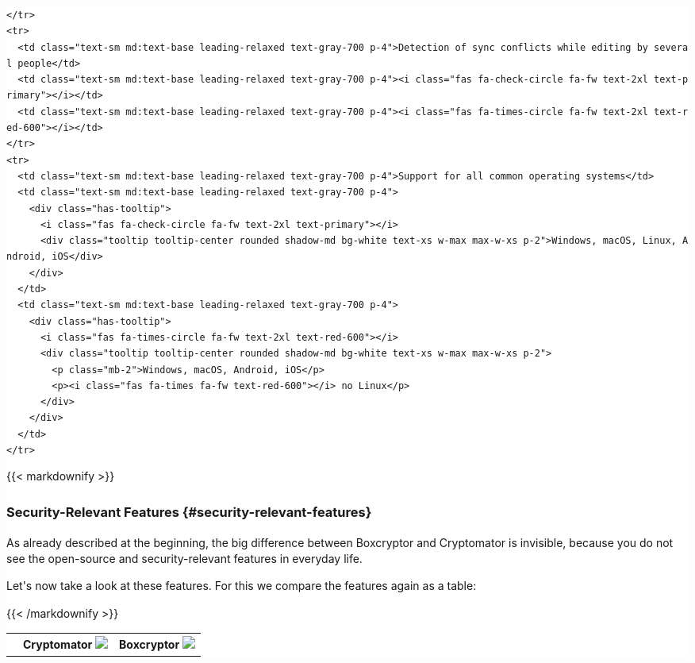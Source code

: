     </tr>
    <tr>
      <td class="text-sm md:text-base leading-relaxed text-gray-700 p-4">Detection of sync conflicts while editing by several people</td>
      <td class="text-sm md:text-base leading-relaxed text-gray-700 p-4"><i class="fas fa-check-circle fa-fw text-2xl text-primary"></i></td>
      <td class="text-sm md:text-base leading-relaxed text-gray-700 p-4"><i class="fas fa-times-circle fa-fw text-2xl text-red-600"></i></td>
    </tr>
    <tr>
      <td class="text-sm md:text-base leading-relaxed text-gray-700 p-4">Support for all common operating systems</td>
      <td class="text-sm md:text-base leading-relaxed text-gray-700 p-4">
        <div class="has-tooltip">
          <i class="fas fa-check-circle fa-fw text-2xl text-primary"></i>
          <div class="tooltip tooltip-center rounded shadow-md bg-white text-xs w-max max-w-xs p-2">Windows, macOS, Linux, Android, iOS</div>
        </div>
      </td>
      <td class="text-sm md:text-base leading-relaxed text-gray-700 p-4">
        <div class="has-tooltip">
          <i class="fas fa-times-circle fa-fw text-2xl text-red-600"></i>
          <div class="tooltip tooltip-center rounded shadow-md bg-white text-xs w-max max-w-xs p-2">
            <p class="mb-2">Windows, macOS, Android, iOS</p>
            <p><i class="fas fa-times fa-fw text-red-600"></i> no Linux</p>
          </div>
        </div>
      </td>
    </tr>
  </tbody>
</table>

<div class="prose prose-sm md:prose max-w-none md:max-w-none">{{< markdownify >}}

### Security-Relevant Features {#security-relevant-features}

As already described at the beginning, the big difference between Boxcryptor and Cryptomator is invisible, because you do not see the open-source and security-relevant features in everyday life.

Let's now take a look at these features. For this we compare the features again as a table:

{{< /markdownify >}}</div>

<table class="table-fixed divide-y divide-primary rounded shadow bg-white min-w-full mt-6 mb-12">
  <thead>
    <tr class="py-2">
      <th class="font-headline text-lg md:text-xl leading-relaxed font-normal text-left px-4 py-2 w-1/2"></th>
      <th class="font-headline text-lg md:text-xl leading-relaxed font-normal text-left px-4 py-2 w-1/4">
        <span class="hidden md:block">Cryptomator</span>
        <img class="object-scale-down w-16 md:hidden" src="/img/boxcryptor-alternative/cryptomator-logo.png" srcset="/img/boxcryptor-alternative/cryptomator-logo.png 1x, /img/boxcryptor-alternative/cryptomator-logo@2x.png 2x">
      </th>
      <th class="font-headline text-lg md:text-xl leading-relaxed font-normal text-left px-4 py-2 w-1/4">
        <span class="hidden md:block">Boxcryptor</span>
        <img class="object-scale-down w-16 md:hidden" src="/img/boxcryptor-alternative/boxcryptor-logo.png" srcset="/img/boxcryptor-alternative/boxcryptor-logo.png 1x, /img/boxcryptor-alternative/boxcryptor-logo@2x.png 2x">
      </th>
    </tr>
  </thead>
  <tbody x-data="{ isFileContentEncryptionOpen: false, isFileNameEncryptionOpen: false, isFileAttributeEncryptionOpen: false, isFOSSOpen: false, isDirectoryObfuscationOpen: false, isIntegrityProtectionOpen: false, isQuantumResistantOpen: false, isAuditedCryptographyOpen: false, isMemoryHardKDFOpen: false, isShareKeysOpen: false }" class="divide-y divide-gray-200">
    <tr>